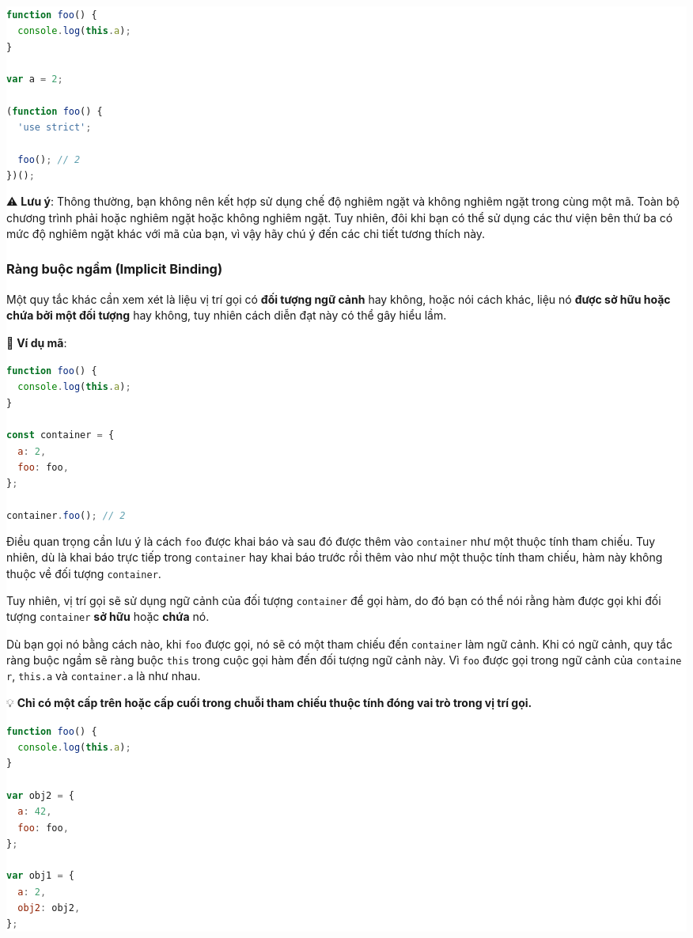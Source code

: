 ```js
function foo() {
  console.log(this.a);
}

var a = 2;

(function foo() {
  'use strict';

  foo(); // 2
})();
```

⚠️ **Lưu ý**: Thông thường, bạn không nên kết hợp sử dụng chế độ nghiêm ngặt và không nghiêm ngặt trong cùng một mã. Toàn bộ chương trình phải hoặc nghiêm ngặt hoặc không nghiêm ngặt. Tuy nhiên, đôi khi bạn có thể sử dụng các thư viện bên thứ ba có mức độ nghiêm ngặt khác với mã của bạn, vì vậy hãy chú ý đến các chi tiết tương thích này.

### Ràng buộc ngầm (Implicit Binding)

Một quy tắc khác cần xem xét là liệu vị trí gọi có **đối tượng ngữ cảnh** hay không, hoặc nói cách khác, liệu nó **được sở hữu hoặc chứa bởi một đối tượng** hay không, tuy nhiên cách diễn đạt này có thể gây hiểu lầm.

🌰 **Ví dụ mã**:

```js
function foo() {
  console.log(this.a);
}

const container = {
  a: 2,
  foo: foo,
};

container.foo(); // 2
```

Điều quan trọng cần lưu ý là cách `foo` được khai báo và sau đó được thêm vào `container` như một thuộc tính tham chiếu. Tuy nhiên, dù là khai báo trực tiếp trong `container` hay khai báo trước rồi thêm vào như một thuộc tính tham chiếu, hàm này không thuộc về đối tượng `container`.

Tuy nhiên, vị trí gọi sẽ sử dụng ngữ cảnh của đối tượng `container` để gọi hàm, do đó bạn có thể nói rằng hàm được gọi khi đối tượng `container` **sở hữu** hoặc **chứa** nó.

Dù bạn gọi nó bằng cách nào, khi `foo` được gọi, nó sẽ có một tham chiếu đến `container` làm ngữ cảnh. Khi có ngữ cảnh, quy tắc ràng buộc ngầm sẽ ràng buộc `this` trong cuộc gọi hàm đến đối tượng ngữ cảnh này. Vì `foo` được gọi trong ngữ cảnh của `container`, `this.a` và `container.a` là như nhau.

💡 **Chỉ có một cấp trên hoặc cấp cuối trong chuỗi tham chiếu thuộc tính đóng vai trò trong vị trí gọi.**

```js
function foo() {
  console.log(this.a);
}

var obj2 = {
  a: 42,
  foo: foo,
};

var obj1 = {
  a: 2,
  obj2: obj2,
};
```
